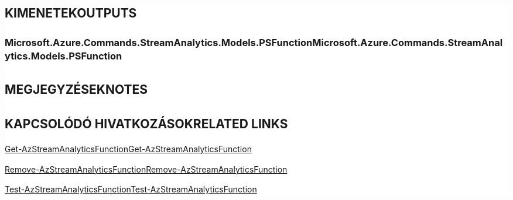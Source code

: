 ## <span data-ttu-id="b758f-142">KIMENETEK</span><span class="sxs-lookup"><span data-stu-id="b758f-142">OUTPUTS</span></span>

### <span data-ttu-id="b758f-143">Microsoft.Azure.Commands.StreamAnalytics.Models.PSFunction</span><span class="sxs-lookup"><span data-stu-id="b758f-143">Microsoft.Azure.Commands.StreamAnalytics.Models.PSFunction</span></span>

## <span data-ttu-id="b758f-144">MEGJEGYZÉSEK</span><span class="sxs-lookup"><span data-stu-id="b758f-144">NOTES</span></span>

## <span data-ttu-id="b758f-145">KAPCSOLÓDÓ HIVATKOZÁSOK</span><span class="sxs-lookup"><span data-stu-id="b758f-145">RELATED LINKS</span></span>

[<span data-ttu-id="b758f-146">Get-AzStreamAnalyticsFunction</span><span class="sxs-lookup"><span data-stu-id="b758f-146">Get-AzStreamAnalyticsFunction</span></span>](./Get-AzStreamAnalyticsFunction.md)

[<span data-ttu-id="b758f-147">Remove-AzStreamAnalyticsFunction</span><span class="sxs-lookup"><span data-stu-id="b758f-147">Remove-AzStreamAnalyticsFunction</span></span>](./Remove-AzStreamAnalyticsFunction.md)

[<span data-ttu-id="b758f-148">Test-AzStreamAnalyticsFunction</span><span class="sxs-lookup"><span data-stu-id="b758f-148">Test-AzStreamAnalyticsFunction</span></span>](./Test-AzStreamAnalyticsFunction.md)


